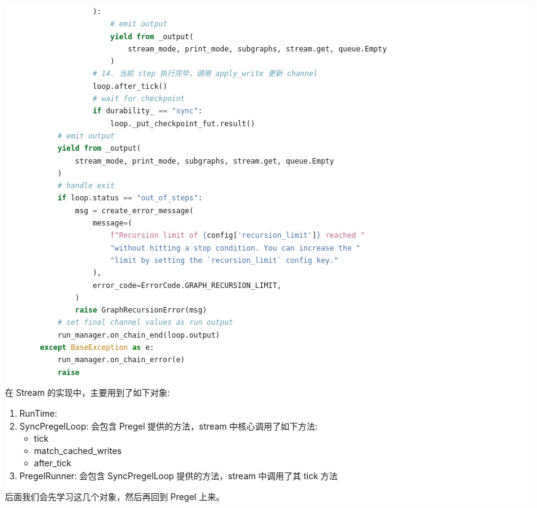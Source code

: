 ```python
                    ):
                        # emit output
                        yield from _output(
                            stream_mode, print_mode, subgraphs, stream.get, queue.Empty
                        )
                    # 14. 当前 step 执行完毕，调用 apply_write 更新 channel
                    loop.after_tick()
                    # wait for checkpoint
                    if durability_ == "sync":
                        loop._put_checkpoint_fut.result()
            # emit output
            yield from _output(
                stream_mode, print_mode, subgraphs, stream.get, queue.Empty
            )
            # handle exit
            if loop.status == "out_of_steps":
                msg = create_error_message(
                    message=(
                        f"Recursion limit of {config['recursion_limit']} reached "
                        "without hitting a stop condition. You can increase the "
                        "limit by setting the `recursion_limit` config key."
                    ),
                    error_code=ErrorCode.GRAPH_RECURSION_LIMIT,
                )
                raise GraphRecursionError(msg)
            # set final channel values as run output
            run_manager.on_chain_end(loop.output)
        except BaseException as e:
            run_manager.on_chain_error(e)
            raise

```

在 Stream 的实现中，主要用到了如下对象:
1. RunTime: 
2. SyncPregelLoop: 会包含 Pregel 提供的方法，stream 中核心调用了如下方法:
    - tick
    - match_cached_writes
    - after_tick
3. PregelRunner: 会包含 SyncPregelLoop 提供的方法，stream 中调用了其 tick 方法

后面我们会先学习这几个对象，然后再回到 Pregel 上来。

